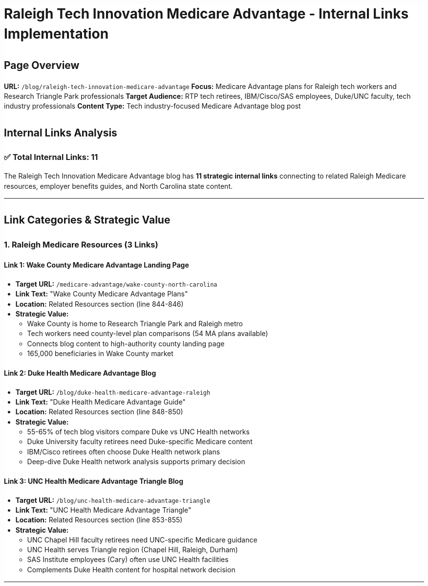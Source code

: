 # Raleigh Tech Innovation Medicare Advantage - Internal Links Implementation

## Page Overview
**URL:** `/blog/raleigh-tech-innovation-medicare-advantage`
**Focus:** Medicare Advantage plans for Raleigh tech workers and Research Triangle Park professionals
**Target Audience:** RTP tech retirees, IBM/Cisco/SAS employees, Duke/UNC faculty, tech industry professionals
**Content Type:** Tech industry-focused Medicare Advantage blog post

## Internal Links Analysis

### ✅ Total Internal Links: 11

The Raleigh Tech Innovation Medicare Advantage blog has **11 strategic internal links** connecting to related Raleigh Medicare resources, employer benefits guides, and North Carolina state content.

---

## Link Categories & Strategic Value

### 1. Raleigh Medicare Resources (3 Links)

#### Link 1: Wake County Medicare Advantage Landing Page
- **Target URL:** `/medicare-advantage/wake-county-north-carolina`
- **Link Text:** "Wake County Medicare Advantage Plans"
- **Location:** Related Resources section (line 844-846)
- **Strategic Value:**
  - Wake County is home to Research Triangle Park and Raleigh metro
  - Tech workers need county-level plan comparisons (54 MA plans available)
  - Connects blog content to high-authority county landing page
  - 165,000 beneficiaries in Wake County market

#### Link 2: Duke Health Medicare Advantage Blog
- **Target URL:** `/blog/duke-health-medicare-advantage-raleigh`
- **Link Text:** "Duke Health Medicare Advantage Guide"
- **Location:** Related Resources section (line 848-850)
- **Strategic Value:**
  - 55-65% of tech blog visitors compare Duke vs UNC Health networks
  - Duke University faculty retirees need Duke-specific Medicare content
  - IBM/Cisco retirees often choose Duke Health network plans
  - Deep-dive Duke Health network analysis supports primary decision

#### Link 3: UNC Health Medicare Advantage Triangle Blog
- **Target URL:** `/blog/unc-health-medicare-advantage-triangle`
- **Link Text:** "UNC Health Medicare Advantage Triangle"
- **Location:** Related Resources section (line 853-855)
- **Strategic Value:**
  - UNC Chapel Hill faculty retirees need UNC-specific Medicare guidance
  - UNC Health serves Triangle region (Chapel Hill, Raleigh, Durham)
  - SAS Institute employees (Cary) often use UNC Health facilities
  - Complements Duke Health content for hospital network decision

---